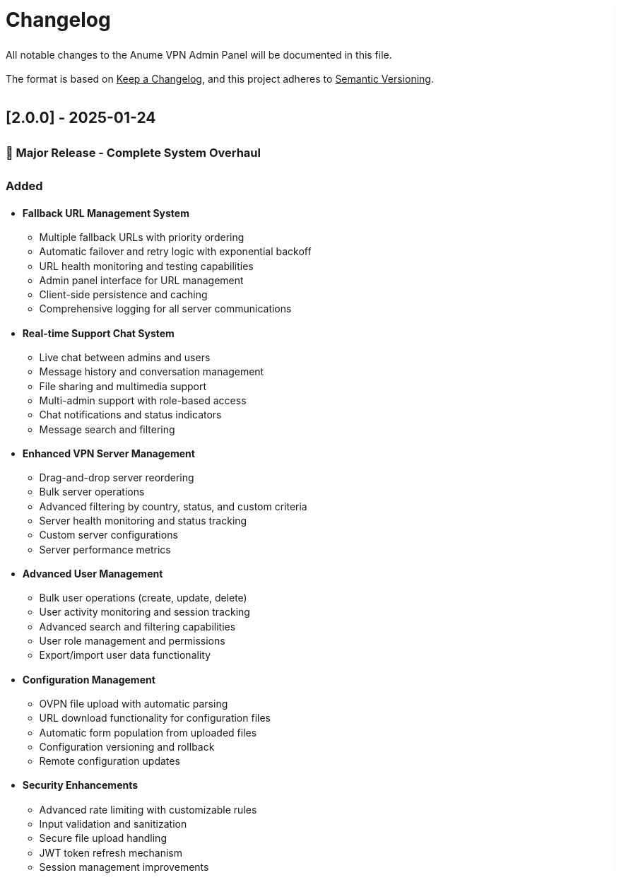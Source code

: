 # Changelog

All notable changes to the Anume VPN Admin Panel will be documented in this file.

The format is based on [Keep a Changelog](https://keepachangelog.com/en/1.0.0/),
and this project adheres to [Semantic Versioning](https://semver.org/spec/v2.0.0.html).

## [2.0.0] - 2025-01-24

### 🎉 Major Release - Complete System Overhaul

### Added
- **Fallback URL Management System**
  - Multiple fallback URLs with priority ordering
  - Automatic failover and retry logic with exponential backoff
  - URL health monitoring and testing capabilities
  - Admin panel interface for URL management
  - Client-side persistence and caching
  - Comprehensive logging for all server communications

- **Real-time Support Chat System**
  - Live chat between admins and users
  - Message history and conversation management
  - File sharing and multimedia support
  - Multi-admin support with role-based access
  - Chat notifications and status indicators
  - Message search and filtering

- **Enhanced VPN Server Management**
  - Drag-and-drop server reordering
  - Bulk server operations
  - Advanced filtering by country, status, and custom criteria
  - Server health monitoring and status tracking
  - Custom server configurations
  - Server performance metrics

- **Advanced User Management**
  - Bulk user operations (create, update, delete)
  - User activity monitoring and session tracking
  - Advanced search and filtering capabilities
  - User role management and permissions
  - Export/import user data functionality

- **Configuration Management**
  - OVPN file upload with automatic parsing
  - URL download functionality for configuration files
  - Automatic form population from uploaded files
  - Configuration versioning and rollback
  - Remote configuration updates

- **Security Enhancements**
  - Advanced rate limiting with customizable rules
  - Input validation and sanitization
  - Secure file upload handling
  - JWT token refresh mechanism
  - Session management improvements

